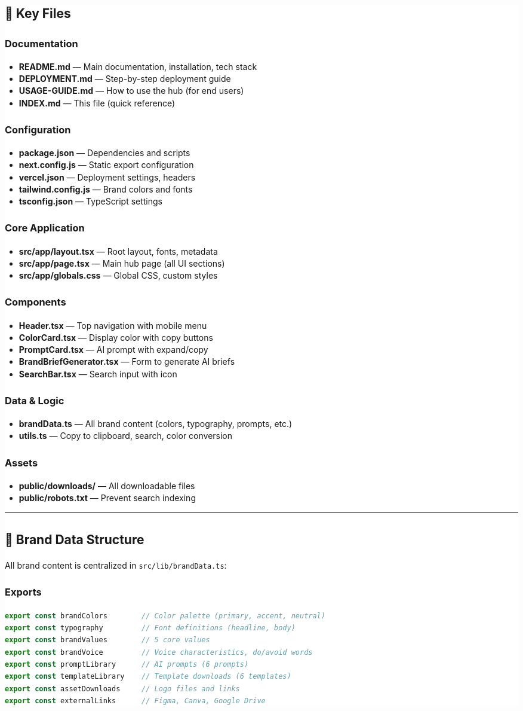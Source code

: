 ## 🎯 Key Files

### Documentation
- **README.md** — Main documentation, installation, tech stack
- **DEPLOYMENT.md** — Step-by-step deployment guide
- **USAGE-GUIDE.md** — How to use the hub (for end users)
- **INDEX.md** — This file (quick reference)

### Configuration
- **package.json** — Dependencies and scripts
- **next.config.js** — Static export configuration
- **vercel.json** — Deployment settings, headers
- **tailwind.config.js** — Brand colors and fonts
- **tsconfig.json** — TypeScript settings

### Core Application
- **src/app/layout.tsx** — Root layout, fonts, metadata
- **src/app/page.tsx** — Main hub page (all UI sections)
- **src/app/globals.css** — Global CSS, custom styles

### Components
- **Header.tsx** — Top navigation with mobile menu
- **ColorCard.tsx** — Display color with copy buttons
- **PromptCard.tsx** — AI prompt with expand/copy
- **BrandBriefGenerator.tsx** — Form to generate AI briefs
- **SearchBar.tsx** — Search input with icon

### Data & Logic
- **brandData.ts** — All brand content (colors, typography, prompts, etc.)
- **utils.ts** — Copy to clipboard, search, color conversion

### Assets
- **public/downloads/** — All downloadable files
- **public/robots.txt** — Prevent search indexing

---

## 🎨 Brand Data Structure

All brand content is centralized in `src/lib/brandData.ts`:

### Exports
```typescript
export const brandColors        // Color palette (primary, accent, neutral)
export const typography         // Font definitions (headline, body)
export const brandValues        // 5 core values
export const brandVoice         // Voice characteristics, do/avoid words
export const promptLibrary      // AI prompts (6 prompts)
export const templateLibrary    // Template downloads (6 templates)
export const assetDownloads     // Logo files and links
export const externalLinks      // Figma, Canva, Google Drive
```
